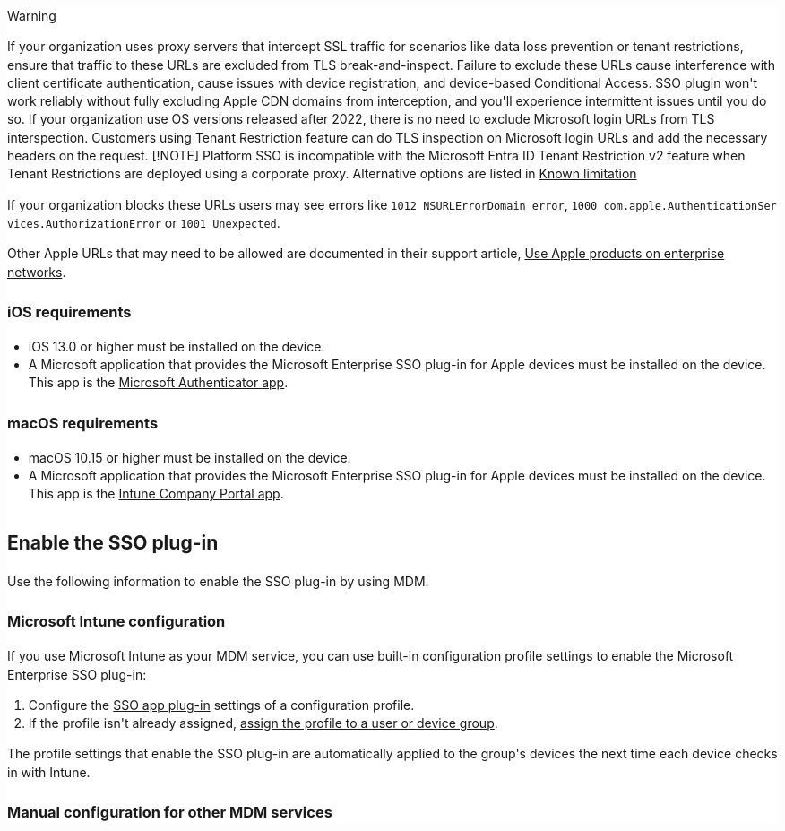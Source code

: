   > [!WARNING]
  > If your organization uses proxy servers that intercept SSL traffic for scenarios like data loss prevention or tenant restrictions, ensure that traffic to these URLs are excluded from TLS break-and-inspect. Failure to exclude these URLs cause interference with client certificate authentication, cause issues with device registration, and device-based Conditional Access. SSO plugin won't work reliably without fully excluding Apple CDN domains from interception, and you'll experience intermittent issues until you do so. If your organization use OS versions released after 2022, there is no need to exclude Microsoft login URLs from TLS interspection. Customers using Tenant Restriction feature can do TLS inspection on Microsoft login URLs and add the necessary headers on the request.
  > [!NOTE]
  > Platform SSO is incompatible with the Microsoft Entra ID Tenant Restriction v2 feature when Tenant Restrictions are deployed using a corporate proxy. Alternative options are listed in [Known limitation](/entra/external-id/tenant-restrictions-v2#known-limitation)

  If your organization blocks these URLs users may see errors like `1012 NSURLErrorDomain error`, `1000 com.apple.AuthenticationServices.AuthorizationError` or `1001 Unexpected`.

  Other Apple URLs that may need to be allowed are documented in their support article, [Use Apple products on enterprise networks](https://support.apple.com/HT210060).

### iOS requirements
- iOS 13.0 or higher must be installed on the device.
- A Microsoft application that provides the Microsoft Enterprise SSO plug-in for Apple devices must be installed on the device. This app is the [Microsoft Authenticator app](https://support.microsoft.com/account-billing/how-to-use-the-microsoft-authenticator-app-9783c865-0308-42fb-a519-8cf666fe0acc).


### macOS requirements
- macOS 10.15 or higher must be installed on the device. 
- A Microsoft application that provides the Microsoft Enterprise SSO plug-in for Apple devices must be installed on the device. This app is the [Intune Company Portal app](/mem/intune/user-help/enroll-your-device-in-intune-macos-cp).

## Enable the SSO plug-in

Use the following information to enable the SSO plug-in by using MDM.

### Microsoft Intune configuration

If you use Microsoft Intune as your MDM service, you can use built-in configuration profile settings to enable the Microsoft Enterprise SSO plug-in:

1. Configure the [SSO app plug-in](/mem/intune/configuration/use-enterprise-sso-plug-in-ios-ipados-with-intune) settings of a configuration profile. 
1. If the profile isn't already assigned, [assign the profile to a user or device group](/mem/intune/configuration/device-profile-assign).

The profile settings that enable the SSO plug-in are automatically applied to the group's devices the next time each device checks in with Intune.

### Manual configuration for other MDM services
